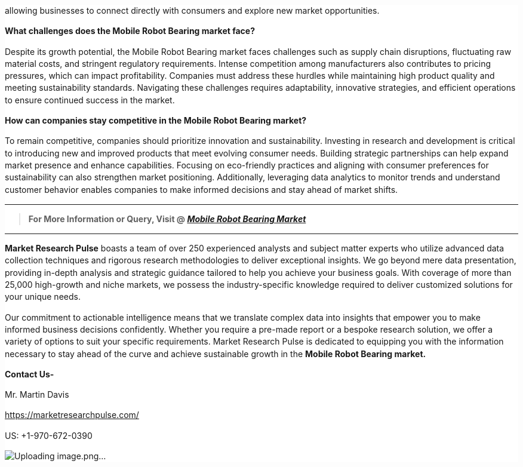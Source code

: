 allowing businesses to connect directly with consumers and explore new market opportunities.</p><p><strong>What challenges does the Mobile Robot Bearing market face?</strong></p><p>Despite its growth potential, the Mobile Robot Bearing market faces challenges such as supply chain disruptions, fluctuating raw material costs, and stringent regulatory requirements. Intense competition among manufacturers also contributes to pricing pressures, which can impact profitability. Companies must address these hurdles while maintaining high product quality and meeting sustainability standards. Navigating these challenges requires adaptability, innovative strategies, and efficient operations to ensure continued success in the market.</p><p><strong>How can companies stay competitive in the Mobile Robot Bearing market?</strong></p><p>To remain competitive, companies should prioritize innovation and sustainability. Investing in research and development is critical to introducing new and improved products that meet evolving consumer needs. Building strategic partnerships can help expand market presence and enhance capabilities. Focusing on eco-friendly practices and aligning with consumer preferences for sustainability can also strengthen market positioning. Additionally, leveraging data analytics to monitor trends and understand customer behavior enables companies to make informed decisions and stay ahead of market shifts.</p><hr /><blockquote><p><strong>For More Information or Query, Visit @&nbsp;<em><a href="https://marketresearchpulse.com/report/23565/mobile-robot-bearing-market?utm_source=Linkedin&utm_medium=029">Mobile Robot Bearing Market</a></em></strong></p></blockquote><hr /><p><strong>Market Research Pulse</strong> boasts a team of over 250 experienced analysts and subject matter experts who utilize advanced data collection techniques and rigorous research methodologies to deliver exceptional insights. We go beyond mere data presentation, providing in-depth analysis and strategic guidance tailored to help you achieve your business goals. With coverage of more than 25,000 high-growth and niche markets, we possess the industry-specific knowledge required to deliver customized solutions for your unique needs.</p><p>Our commitment to actionable intelligence means that we translate complex data into insights that empower you to make informed business decisions confidently. Whether you require a pre-made report or a bespoke research solution, we offer a variety of options to suit your specific requirements. Market Research Pulse is dedicated to equipping you with the information necessary to stay ahead of the curve and achieve sustainable growth in the <strong>Mobile Robot Bearing market.</strong></p><p><strong>Contact Us-</strong></p><p>Mr. Martin Davis</p><p>https://marketresearchpulse.com/</p><p>US: +1-970-672-0390</p>
![Uploading image.png…]()
